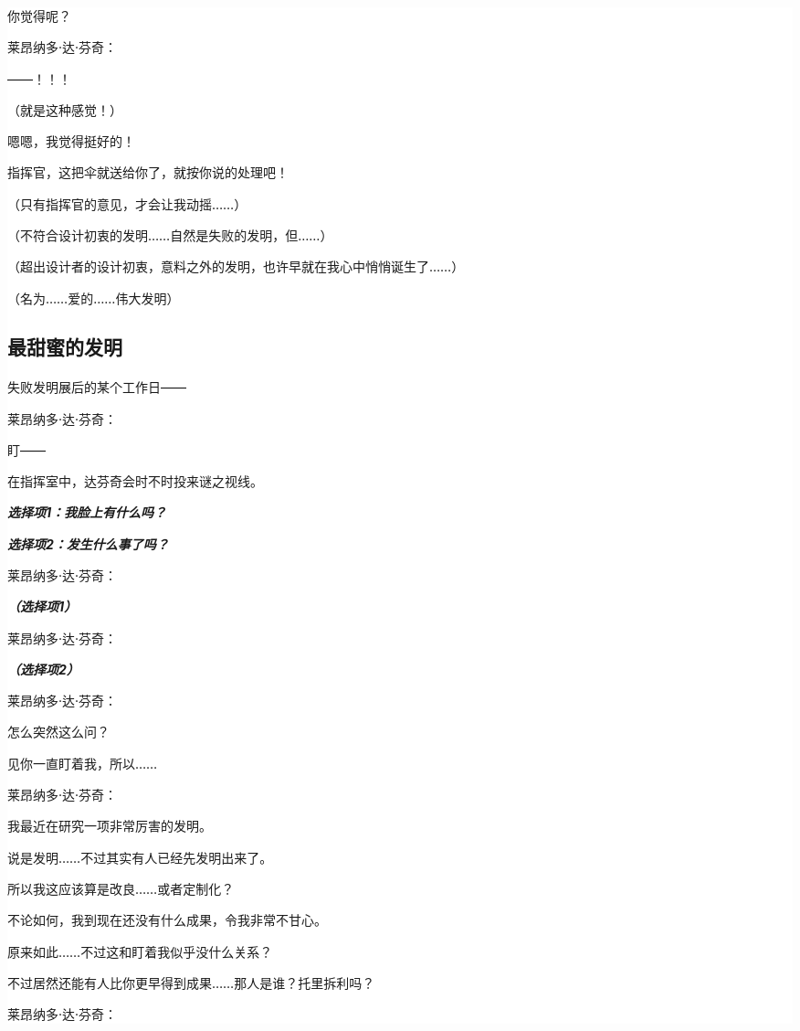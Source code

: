 你觉得呢？

莱昂纳多·达·芬奇：

——！！！

（就是这种感觉！）

嗯嗯，我觉得挺好的！

指挥官，这把伞就送给你了，就按你说的处理吧！

（只有指挥官的意见，才会让我动摇……）

（不符合设计初衷的发明……自然是失败的发明，但……）

（超出设计者的设计初衷，意料之外的发明，也许早就在我心中悄悄诞生了……）

（名为……爱的……伟大发明）


## 最甜蜜的发明

失败发明展后的某个工作日——

莱昂纳多·达·芬奇：

盯——

在指挥室中，达芬奇会时不时投来谜之视线。

***选择项1：我脸上有什么吗？***

***选择项2：发生什么事了吗？***

莱昂纳多·达·芬奇：

***（选择项1）***

莱昂纳多·达·芬奇：

***（选择项2）***

莱昂纳多·达·芬奇：

怎么突然这么问？

见你一直盯着我，所以……

莱昂纳多·达·芬奇：

我最近在研究一项非常厉害的发明。

说是发明……不过其实有人已经先发明出来了。

所以我这应该算是改良……或者定制化？

不论如何，我到现在还没有什么成果，令我非常不甘心。

原来如此……不过这和盯着我似乎没什么关系？

不过居然还能有人比你更早得到成果……那人是谁？托里拆利吗？

莱昂纳多·达·芬奇：
